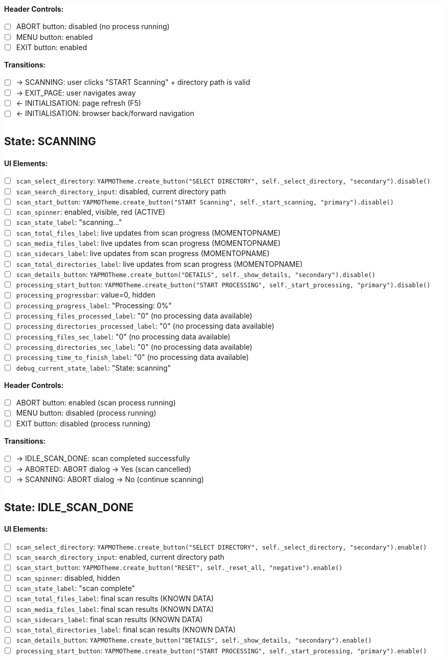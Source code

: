 **Header Controls:**
- [ ] ABORT button: disabled (no process running)
- [ ] MENU button: enabled
- [ ] EXIT button: enabled

**Transitions:**
- [ ] → SCANNING: user clicks "START Scanning" + directory path is valid
- [ ] → EXIT_PAGE: user navigates away
- [ ] ← INITIALISATION: page refresh (F5)
- [ ] ← INITIALISATION: browser back/forward navigation

## State: SCANNING
**UI Elements:**
- [ ] `scan_select_directory`: `YAPMOTheme.create_button("SELECT DIRECTORY", self._select_directory, "secondary").disable()`
- [ ] `scan_search_directory_input`: disabled, current directory path
- [ ] `scan_start_button`: `YAPMOTheme.create_button("START Scanning", self._start_scanning, "primary").disable()`
- [ ] `scan_spinner`: enabled, visible, red (ACTIVE)
- [ ] `scan_state_label`: "scanning..."
- [ ] `scan_total_files_label`: live updates from scan progress (MOMENTOPNAME)
- [ ] `scan_media_files_label`: live updates from scan progress (MOMENTOPNAME)
- [ ] `scan_sidecars_label`: live updates from scan progress (MOMENTOPNAME)
- [ ] `scan_total_directories_label`: live updates from scan progress (MOMENTOPNAME)
- [ ] `scan_details_button`: `YAPMOTheme.create_button("DETAILS", self._show_details, "secondary").disable()`
- [ ] `processing_start_button`: `YAPMOTheme.create_button("START PROCESSING", self._start_processing, "primary").disable()`
- [ ] `processing_progressbar`: value=0, hidden
- [ ] `processing_progress_label`: "Processing: 0%"
- [ ] `processing_files_processed_label`: "0" (no processing data available)
- [ ] `processing_directories_processed_label`: "0" (no processing data available)
- [ ] `processing_files_sec_label`: "0" (no processing data available)
- [ ] `processing_directories_sec_label`: "0" (no processing data available)
- [ ] `processing_time_to_finish_label`: "0" (no processing data available)
- [ ] `debug_current_state_label`: "State: scanning"

**Header Controls:**
- [ ] ABORT button: enabled (scan process running)
- [ ] MENU button: disabled (process running)
- [ ] EXIT button: disabled (process running)

**Transitions:**
- [ ] → IDLE_SCAN_DONE: scan completed successfully
- [ ] → ABORTED: ABORT dialog → Yes (scan cancelled)
- [ ] → SCANNING: ABORT dialog → No (continue scanning)

## State: IDLE_SCAN_DONE
**UI Elements:**
- [ ] `scan_select_directory`: `YAPMOTheme.create_button("SELECT DIRECTORY", self._select_directory, "secondary").enable()`
- [ ] `scan_search_directory_input`: enabled, current directory path
- [ ] `scan_start_button`: `YAPMOTheme.create_button("RESET", self._reset_all, "negative").enable()`
- [ ] `scan_spinner`: disabled, hidden
- [ ] `scan_state_label`: "scan complete"
- [ ] `scan_total_files_label`: final scan results (KNOWN DATA)
- [ ] `scan_media_files_label`: final scan results (KNOWN DATA)
- [ ] `scan_sidecars_label`: final scan results (KNOWN DATA)
- [ ] `scan_total_directories_label`: final scan results (KNOWN DATA)
- [ ] `scan_details_button`: `YAPMOTheme.create_button("DETAILS", self._show_details, "secondary").enable()`
- [ ] `processing_start_button`: `YAPMOTheme.create_button("START PROCESSING", self._start_processing, "primary").enable()`
